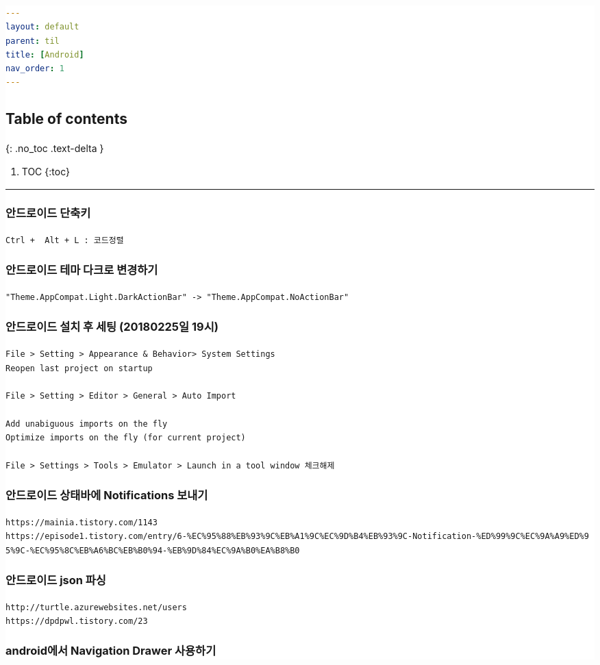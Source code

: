 ```yaml
---
layout: default
parent: til
title: [Android]
nav_order: 1
---
```

## Table of contents
{: .no_toc .text-delta }

1. TOC
{:toc}

---

### 안드로이드 단축키

```
Ctrl +  Alt + L : 코드정렬
```

### 안드로이드 테마 다크로 변경하기
```
"Theme.AppCompat.Light.DarkActionBar" -> "Theme.AppCompat.NoActionBar"
```

### 안드로이드 설치 후 세팅 (20180225일 19시)
```
File > Setting > Appearance & Behavior> System Settings
Reopen last project on startup

File > Setting > Editor > General > Auto Import

Add unabiguous imports on the fly
Optimize imports on the fly (for current project)

File > Settings > Tools > Emulator > Launch in a tool window 체크해제

```


### 안드로이드 상태바에 Notifications 보내기
```
https://mainia.tistory.com/1143
https://episode1.tistory.com/entry/6-%EC%95%88%EB%93%9C%EB%A1%9C%EC%9D%B4%EB%93%9C-Notification-%ED%99%9C%EC%9A%A9%ED%95%9C-%EC%95%8C%EB%A6%BC%EB%B0%94-%EB%9D%84%EC%9A%B0%EA%B8%B0
```
### 안드로이드 json 파싱
```
http://turtle.azurewebsites.net/users
https://dpdpwl.tistory.com/23
```
### android에서 Navigation Drawer 사용하기
